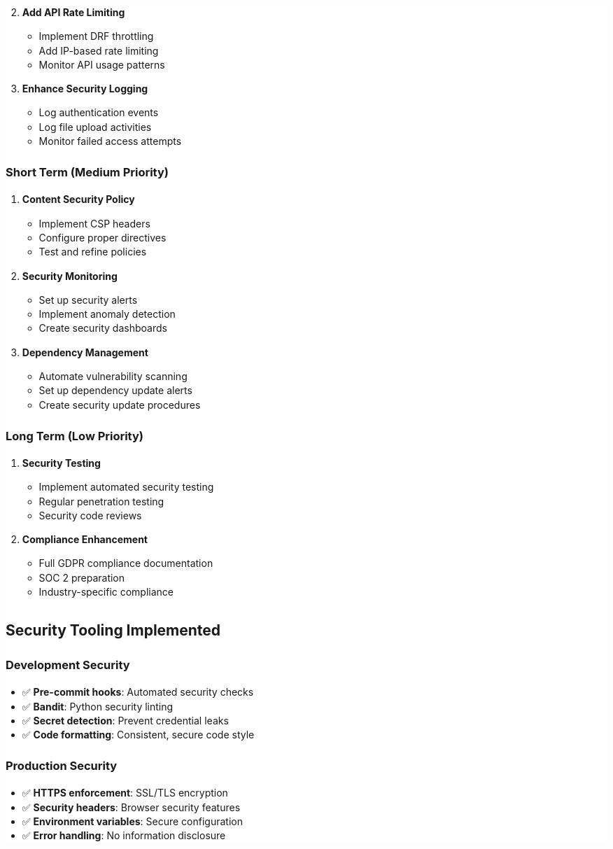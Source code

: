 2. **Add API Rate Limiting**
   - Implement DRF throttling
   - Add IP-based rate limiting
   - Monitor API usage patterns

3. **Enhance Security Logging**
   - Log authentication events
   - Log file upload activities
   - Monitor failed access attempts

### Short Term (Medium Priority)

1. **Content Security Policy**
   - Implement CSP headers
   - Configure proper directives
   - Test and refine policies

2. **Security Monitoring**
   - Set up security alerts
   - Implement anomaly detection
   - Create security dashboards

3. **Dependency Management**
   - Automate vulnerability scanning
   - Set up dependency update alerts
   - Create security update procedures

### Long Term (Low Priority)

1. **Security Testing**
   - Implement automated security testing
   - Regular penetration testing
   - Security code reviews

2. **Compliance Enhancement**
   - Full GDPR compliance documentation
   - SOC 2 preparation
   - Industry-specific compliance

## Security Tooling Implemented

### Development Security
- ✅ **Pre-commit hooks**: Automated security checks
- ✅ **Bandit**: Python security linting
- ✅ **Secret detection**: Prevent credential leaks
- ✅ **Code formatting**: Consistent, secure code style

### Production Security
- ✅ **HTTPS enforcement**: SSL/TLS encryption
- ✅ **Security headers**: Browser security features
- ✅ **Environment variables**: Secure configuration
- ✅ **Error handling**: No information disclosure
